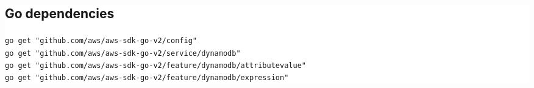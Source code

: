 ## Go dependencies

```
go get "github.com/aws/aws-sdk-go-v2/config"
go get "github.com/aws/aws-sdk-go-v2/service/dynamodb"
go get "github.com/aws/aws-sdk-go-v2/feature/dynamodb/attributevalue" 
go get "github.com/aws/aws-sdk-go-v2/feature/dynamodb/expression"
```